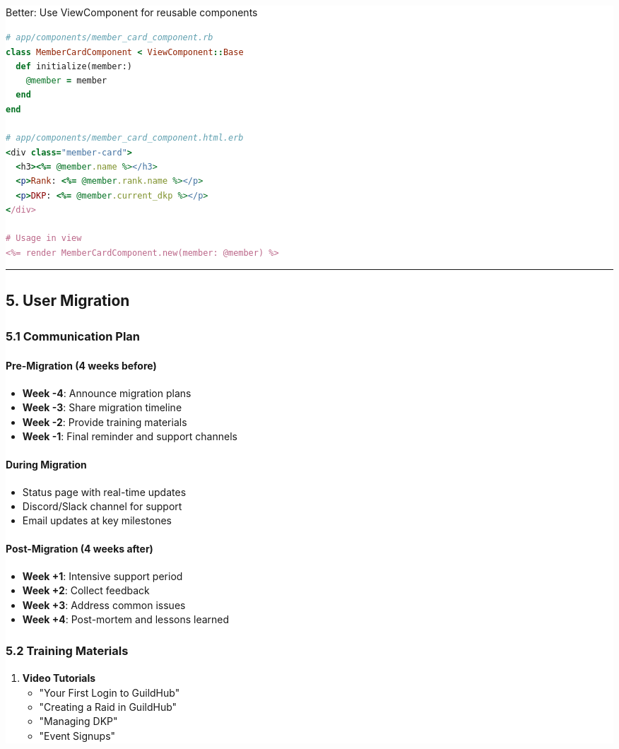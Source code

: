 Better: Use ViewComponent for reusable components

```ruby
# app/components/member_card_component.rb
class MemberCardComponent < ViewComponent::Base
  def initialize(member:)
    @member = member
  end
end

# app/components/member_card_component.html.erb
<div class="member-card">
  <h3><%= @member.name %></h3>
  <p>Rank: <%= @member.rank.name %></p>
  <p>DKP: <%= @member.current_dkp %></p>
</div>

# Usage in view
<%= render MemberCardComponent.new(member: @member) %>
```

---

## 5. User Migration

### 5.1 Communication Plan

#### Pre-Migration (4 weeks before)
- **Week -4**: Announce migration plans
- **Week -3**: Share migration timeline
- **Week -2**: Provide training materials
- **Week -1**: Final reminder and support channels

#### During Migration
- Status page with real-time updates
- Discord/Slack channel for support
- Email updates at key milestones

#### Post-Migration (4 weeks after)
- **Week +1**: Intensive support period
- **Week +2**: Collect feedback
- **Week +3**: Address common issues
- **Week +4**: Post-mortem and lessons learned

### 5.2 Training Materials

1. **Video Tutorials**
   - "Your First Login to GuildHub"
   - "Creating a Raid in GuildHub"
   - "Managing DKP"
   - "Event Signups"
